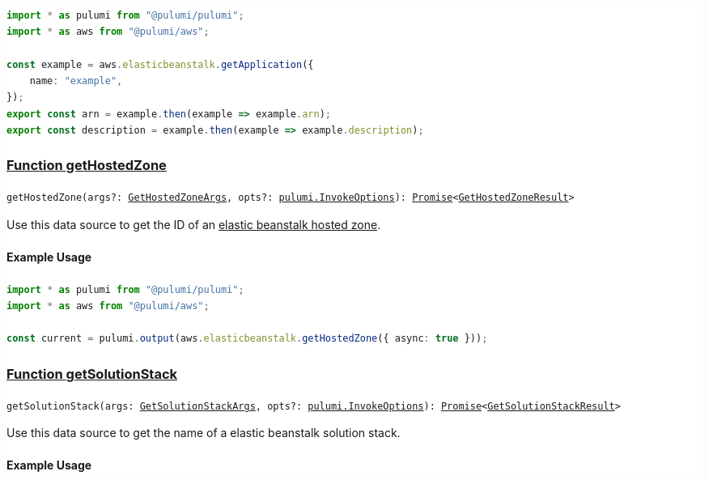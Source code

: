 ```typescript
import * as pulumi from "@pulumi/pulumi";
import * as aws from "@pulumi/aws";

const example = aws.elasticbeanstalk.getApplication({
    name: "example",
});
export const arn = example.then(example => example.arn);
export const description = example.then(example => example.description);
```

<h3 class="pdoc-module-header" id="getHostedZone" data-link-title="getHostedZone">
    <a href="https://github.com/pulumi/pulumi-aws/blob/c8b3800fee968c7857270cd66003c099ecc05d08/sdk/nodejs/elasticbeanstalk/getHostedZone.ts#L22">
        Function <strong>getHostedZone</strong>
    </a>
</h3>


<pre class="highlight"><code><span class='kd'></span>getHostedZone(args?: <a href='#GetHostedZoneArgs'>GetHostedZoneArgs</a>, opts?: <a href='/docs/reference/pkg/nodejs/pulumi/pulumi/#InvokeOptions'>pulumi.InvokeOptions</a>): <a href='https://developer.mozilla.org/en-US/docs/Web/JavaScript/Reference/Global_Objects/Promise'>Promise</a>&lt;<a href='#GetHostedZoneResult'>GetHostedZoneResult</a>&gt;</code></pre>


Use this data source to get the ID of an [elastic beanstalk hosted zone](http://docs.aws.amazon.com/general/latest/gr/rande.html#elasticbeanstalk_region).

#### Example Usage

```typescript
import * as pulumi from "@pulumi/pulumi";
import * as aws from "@pulumi/aws";

const current = pulumi.output(aws.elasticbeanstalk.getHostedZone({ async: true }));
```

<h3 class="pdoc-module-header" id="getSolutionStack" data-link-title="getSolutionStack">
    <a href="https://github.com/pulumi/pulumi-aws/blob/c8b3800fee968c7857270cd66003c099ecc05d08/sdk/nodejs/elasticbeanstalk/getSolutionStack.ts#L25">
        Function <strong>getSolutionStack</strong>
    </a>
</h3>


<pre class="highlight"><code><span class='kd'></span>getSolutionStack(args: <a href='#GetSolutionStackArgs'>GetSolutionStackArgs</a>, opts?: <a href='/docs/reference/pkg/nodejs/pulumi/pulumi/#InvokeOptions'>pulumi.InvokeOptions</a>): <a href='https://developer.mozilla.org/en-US/docs/Web/JavaScript/Reference/Global_Objects/Promise'>Promise</a>&lt;<a href='#GetSolutionStackResult'>GetSolutionStackResult</a>&gt;</code></pre>


Use this data source to get the name of a elastic beanstalk solution stack.

#### Example Usage
